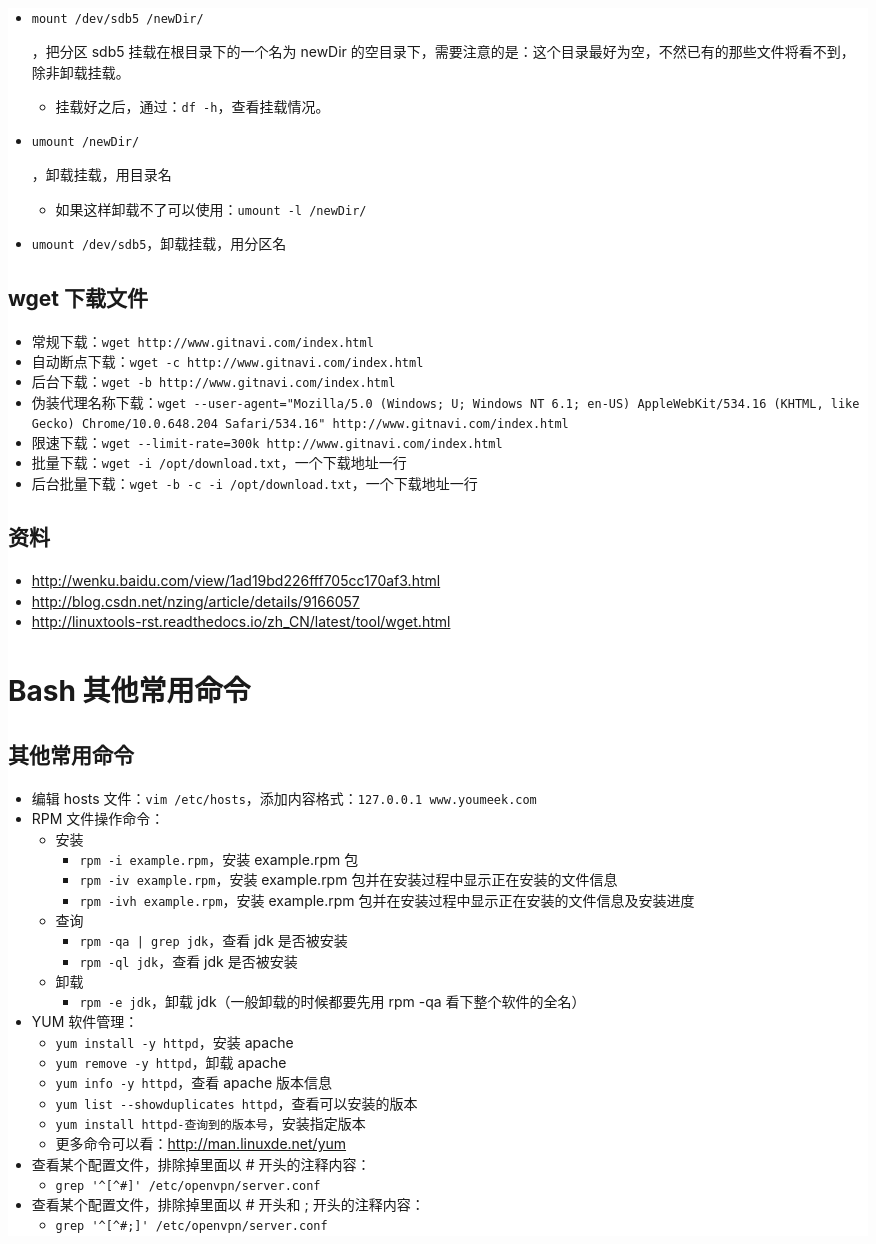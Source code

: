- ```
  mount /dev/sdb5 /newDir/
  ```

  ，把分区 sdb5 挂载在根目录下的一个名为 newDir 的空目录下，需要注意的是：这个目录最好为空，不然已有的那些文件将看不到，除非卸载挂载。

  - 挂载好之后，通过：`df -h`，查看挂载情况。

- ```
  umount /newDir/
  ```

  ，卸载挂载，用目录名

  - 如果这样卸载不了可以使用：`umount -l /newDir/`

- `umount /dev/sdb5`，卸载挂载，用分区名

## wget 下载文件

- 常规下载：`wget http://www.gitnavi.com/index.html`
- 自动断点下载：`wget -c http://www.gitnavi.com/index.html`
- 后台下载：`wget -b http://www.gitnavi.com/index.html`
- 伪装代理名称下载：`wget --user-agent="Mozilla/5.0 (Windows; U; Windows NT 6.1; en-US) AppleWebKit/534.16 (KHTML, like Gecko) Chrome/10.0.648.204 Safari/534.16" http://www.gitnavi.com/index.html`
- 限速下载：`wget --limit-rate=300k http://www.gitnavi.com/index.html`
- 批量下载：`wget -i /opt/download.txt`，一个下载地址一行
- 后台批量下载：`wget -b -c -i /opt/download.txt`，一个下载地址一行

## 资料

- http://wenku.baidu.com/view/1ad19bd226fff705cc170af3.html
- http://blog.csdn.net/nzing/article/details/9166057
- http://linuxtools-rst.readthedocs.io/zh_CN/latest/tool/wget.html

# Bash 其他常用命令

## 其他常用命令

- 编辑 hosts 文件：`vim /etc/hosts`，添加内容格式：`127.0.0.1 www.youmeek.com`
- RPM 文件操作命令：
  - 安装
    - `rpm -i example.rpm`，安装 example.rpm 包
    - `rpm -iv example.rpm`，安装 example.rpm 包并在安装过程中显示正在安装的文件信息
    - `rpm -ivh example.rpm`，安装 example.rpm 包并在安装过程中显示正在安装的文件信息及安装进度
  - 查询
    - `rpm -qa | grep jdk`，查看 jdk 是否被安装
    - `rpm -ql jdk`，查看 jdk 是否被安装
  - 卸载
    - `rpm -e jdk`，卸载 jdk（一般卸载的时候都要先用 rpm -qa 看下整个软件的全名）
- YUM 软件管理：
  - `yum install -y httpd`，安装 apache
  - `yum remove -y httpd`，卸载 apache
  - `yum info -y httpd`，查看 apache 版本信息
  - `yum list --showduplicates httpd`，查看可以安装的版本
  - `yum install httpd-查询到的版本号`，安装指定版本
  - 更多命令可以看：http://man.linuxde.net/yum
- 查看某个配置文件，排除掉里面以 # 开头的注释内容：
  - `grep '^[^#]' /etc/openvpn/server.conf`
- 查看某个配置文件，排除掉里面以 # 开头和 ; 开头的注释内容：
  - `grep '^[^#;]' /etc/openvpn/server.conf`
